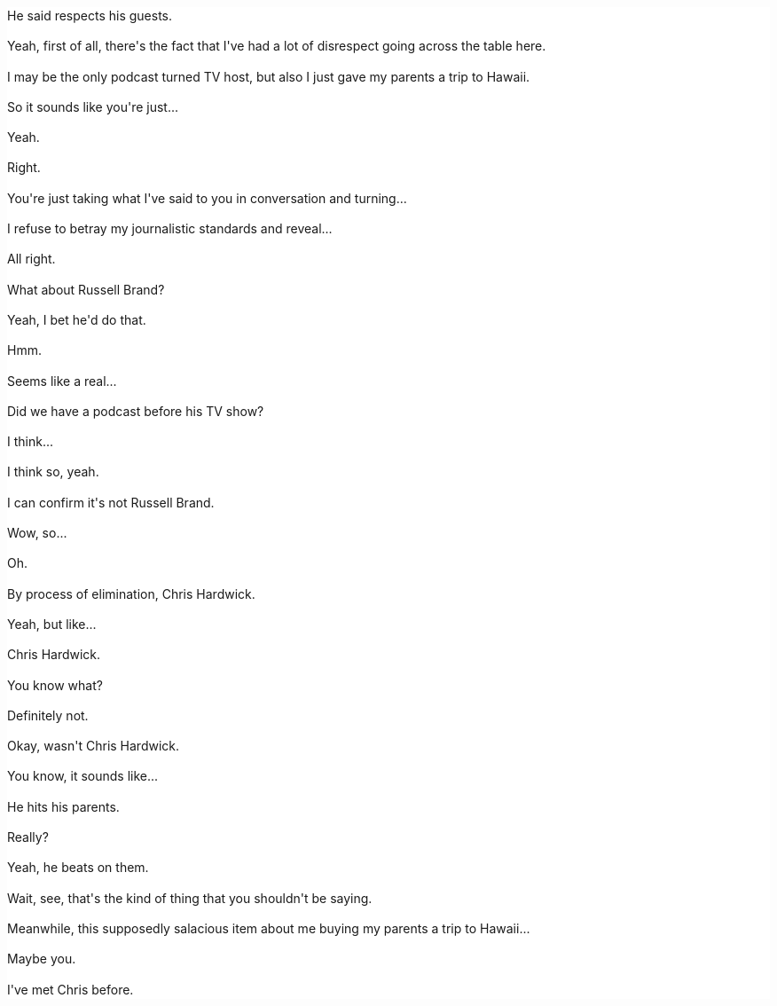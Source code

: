 He said respects his guests.

Yeah, first of all, there's the fact that I've had a lot of disrespect going across the table here.

I may be the only podcast turned TV host, but also I just gave my parents a trip to Hawaii.

So it sounds like you're just...

Yeah.

Right.

You're just taking what I've said to you in conversation and turning...

I refuse to betray my journalistic standards and reveal...

All right.

What about Russell Brand?

Yeah, I bet he'd do that.

Hmm.

Seems like a real...

Did we have a podcast before his TV show?

I think...

I think so, yeah.

I can confirm it's not Russell Brand.

Wow, so...

Oh.

By process of elimination, Chris Hardwick.

Yeah, but like...

Chris Hardwick.

You know what?

Definitely not.

Okay, wasn't Chris Hardwick.

You know, it sounds like...

He hits his parents.

Really?

Yeah, he beats on them.

Wait, see, that's the kind of thing that you shouldn't be saying.

Meanwhile, this supposedly salacious item about me buying my parents a trip to Hawaii...

Maybe you.

I've met Chris before.

